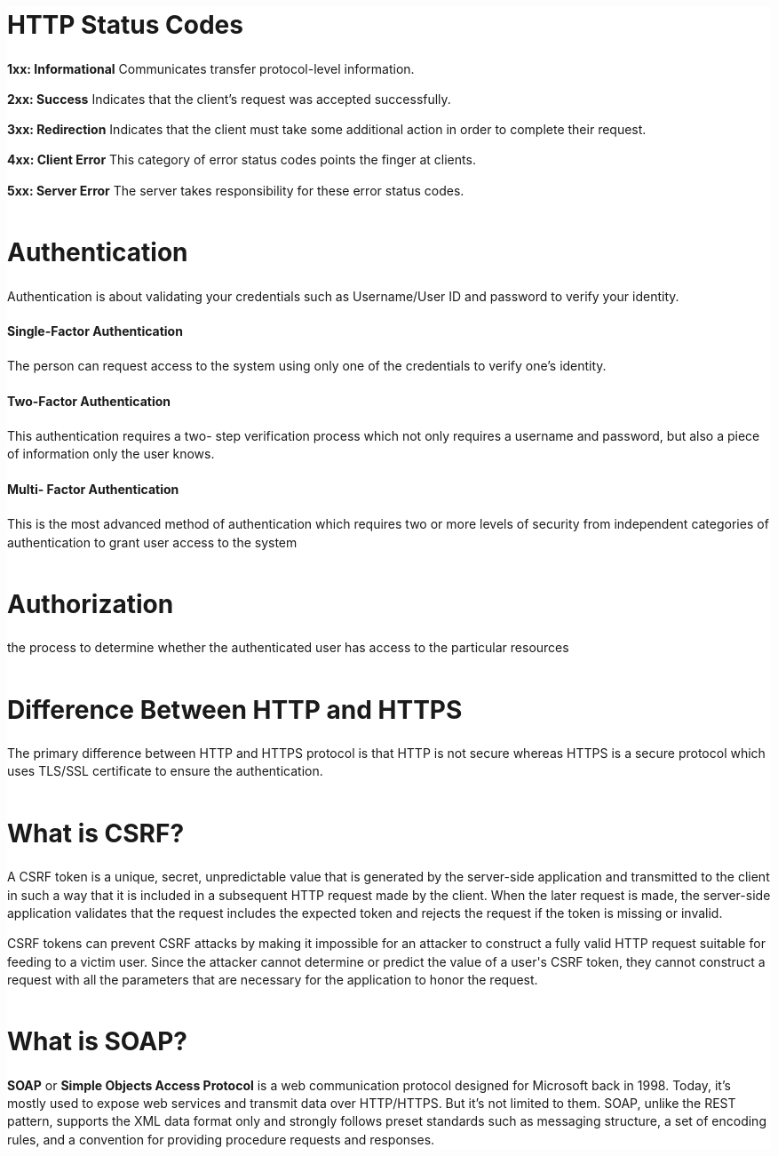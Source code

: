 # HTTP Status Codes
**1xx: Informational**	Communicates transfer protocol-level information.

**2xx: Success**	Indicates that the client’s request was accepted successfully.

**3xx: Redirection**	Indicates that the client must take some additional action in order to complete their request.

**4xx: Client Error**	This category of error status codes points the finger at clients.

**5xx: Server Error**	The server takes responsibility for these error status codes.

# Authentication
Authentication is about validating your credentials such as Username/User ID and password to verify your identity. 

#### Single-Factor Authentication
The person can request access to the system using only one of the credentials to verify one’s identity.

#### Two-Factor Authentication
This authentication requires a two- step verification process which not only requires a username and password, but also a piece of information only the user knows.

#### Multi- Factor Authentication
This is the most advanced method of authentication which requires two or more levels of security from independent categories of authentication to grant user access to the system

# Authorization
the process to determine whether the authenticated user has access to the particular resources

# Difference Between HTTP and HTTPS
The primary difference between HTTP and HTTPS protocol is that HTTP is not secure whereas HTTPS is a secure protocol which uses TLS/SSL certificate to ensure the authentication. 

# What is CSRF?
A CSRF token is a unique, secret, unpredictable value that is generated by the server-side application and transmitted to the client in such a way that it is included in a subsequent HTTP request made by the client. When the later request is made, the server-side application validates that the request includes the expected token and rejects the request if the token is missing or invalid.

CSRF tokens can prevent CSRF attacks by making it impossible for an attacker to construct a fully valid HTTP request suitable for feeding to a victim user. Since the attacker cannot determine or predict the value of a user's CSRF token, they cannot construct a request with all the parameters that are necessary for the application to honor the request.

# What is SOAP?
**SOAP** or **Simple Objects Access Protocol** is a web communication protocol designed for Microsoft back in 1998. Today, it’s mostly used to expose web services and transmit data over HTTP/HTTPS. But it’s not limited to them. SOAP, unlike the REST pattern, supports the XML data format only and strongly follows preset standards such as messaging structure, a set of encoding rules, and a convention for providing procedure requests and responses.
